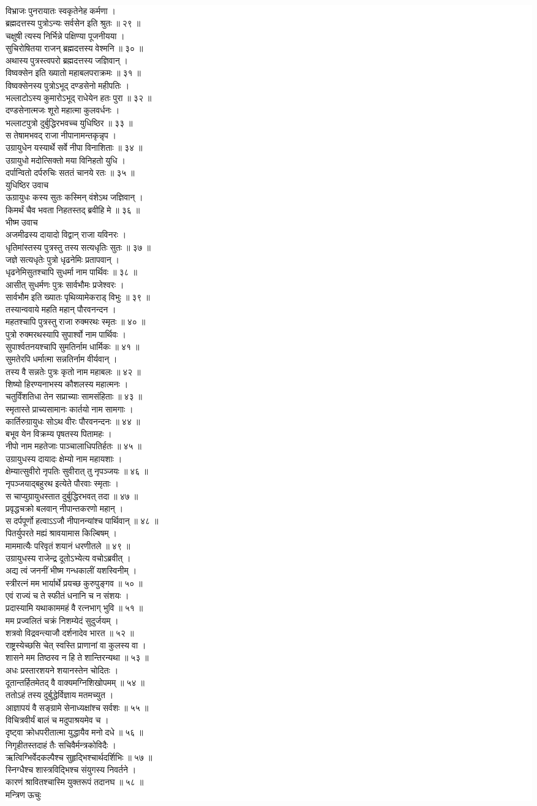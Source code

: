 विभ्राजः पुनरायातः स्वकृतेनेह कर्मणा ।  
ब्रह्मदत्तस्य पुत्रोऽन्यः सर्वसेन इति श्रुतः ॥ २९ ॥  
चक्षुषी त्यस्य निर्भिन्ने पक्षिण्या पूजनीयया ।  
सुचिरोषितया राजन् ब्रह्मदत्तस्य वेश्मनि ॥ ३० ॥  
अथास्य पुत्रस्त्वपरो ब्रह्मदत्तस्य जज्ञिवान् ।  
विष्वक्सेन इति ख्यातो महाबलपराक्रमः ॥ ३१ ॥  
विष्वक्सेनस्य पुत्रोऽभूद् दण्डसेनो महीपतिः ।  
भल्लाटोऽस्य कुमारोऽभूद् राधेयेन हतः पुरा ॥ ३२ ॥  
दण्डसेनात्मजः शूरो महात्मा कुलवर्धनः ।  
भल्लाटपुत्रो दुर्बुद्धिरभवच्च युधिष्ठिर ॥ ३३ ॥  
स तेषामभवद् राजा नीपानामन्तकृन्नृप ।  
उग्रायुधेन यस्यार्थे सर्वे नीपा विनाशिताः ॥ ३४ ॥  
उग्रायुधो मदोत्सिक्तो मया विनिहतो युधि ।  
दर्पान्वितो दर्परुचिः सततं चानये रतः ॥ ३५ ॥  
युधिष्ठिर उवाच  
ऊग्रायुधः कस्य सुतः कस्मिन् वंशेऽथ जज्ञिवान् ।  
किमर्थं चैव भवता निहतस्तद् ब्रवीहि मे ॥ ३६ ॥  
भीष्म उवाच  
अजमीढस्य दायादो विद्वान् राजा यविनरः ।  
धृतिमांस्तस्य पुत्रस्तु तस्य सत्यधृतिः सुतः ॥ ३७ ॥  
जज्ञे सत्यधृतेः पुत्रो धृढनेमिः प्रतापवान् ।  
धृढनेमिसुतश्चापि सुधर्मा नाम पार्थिवः ॥ ३८ ॥  
आसीत् सुधर्मणः पुत्रः सार्वभौमः प्रजेश्वरः ।  
सार्वभौम इति ख्यातः पृथिव्यामेकराड् विभुः ॥ ३९ ॥  
तस्यान्ववाये महति महान् पौरवनन्दन ।  
महतश्चापि पुत्रस्तु राजा रुक्मरथः स्मृतः ॥ ४० ॥  
पुत्रो रुक्मरथस्यापि सुपार्श्वो नाम पार्थिवः ।  
सुपार्श्वतनयश्चापि सुमतिर्नाम धार्मिकः ॥ ४१ ॥  
सुमतेरपि धर्मात्मा सन्नतिर्नाम वीर्यवान् ।  
तस्य वै सन्नतेः पुत्रः कृतो नाम महाबलः ॥ ४२ ॥  
शिष्यो हिरण्यनाभस्य कौशलस्य महात्मनः ।  
चतुर्विंशतिधा तेन सप्राच्याः सामसंहिताः ॥ ४३ ॥  
स्मृतास्ते प्राच्यसामानः कार्तयो नाम सामगाः ।  
कार्तिरुग्रायुधः सोऽथ वीरः पौरवनन्दनः ॥ ४४ ॥  
बभूव येन विक्रम्य पृषतस्य पितामहः ।  
नीपो नाम महतेजाः पाञ्चालाधिपतिर्हतः ॥ ४५ ॥  
उग्रायुधस्य दायादः क्षेम्यो नाम महायशाः ।  
क्षेम्यात्सुवीरो नृपतिः सुवीरात् तु नृपञ्जयः ॥ ४६ ॥  
नृपञ्जयाद्बहुरथ इत्येते पौरवाः स्मृताः ।  
स चाप्युग्रायुधस्तात दुर्बुद्धिरभवत् तदा ॥ ४७ ॥  
प्रवृद्धचक्रो बलवान् नीपान्तकरणो महान् ।  
स दर्पपूर्णो हत्वाऽऽजौ नीपानन्यांश्च पार्थिवान् ॥ ४८ ॥  
पितर्युपरते मह्यं श्रावयामास किल्बिषम् ।  
माममात्यैः परिवृतं शयानं धरणीतले ॥ ४९ ॥  
उग्रायुधस्य राजेन्द्र दूतोऽभ्येत्य वचोऽब्रवीत् ।  
अद्य त्वं जननीं भीष्म गन्धकालीं यशस्विनीम् ।  
स्त्रीरत्नं मम भार्यार्थे प्रयच्छ कुरुपुङ्गव ॥ ५० ॥  
एवं राज्यं च ते स्फीतं धनानि च न संशयः ।  
प्रदास्यामि यथाकाममहं वै रत्नभाग् भुवि ॥ ५१ ॥  
मम प्रज्वलितं चक्रं निशम्येदं सुदुर्जयम् ।  
शत्रवो विद्रवन्त्याजौ दर्शनादेव भारत ॥ ५२ ॥  
राष्ट्रस्येच्छसि चेत् स्वस्ति प्राणानां वा कुलस्य वा ।  
शासने मम तिष्ठस्व न हि ते शान्तिरन्यथा ॥ ५३ ॥  
अधः प्रस्तारशयने शयानस्तेन चोदितः ।  
दूतान्तर्हितमेतद् वै वाक्यमग्निशिखोपमम् ॥ ५४ ॥  
ततोऽहं तस्य दुर्बुद्धेर्विज्ञाय मतमच्युत ।  
आज्ञापयं वै सङ्ग्रामे सेनाध्यक्षांश्च सर्वशः ॥ ५५ ॥  
विचित्रवीर्यं बालं च मदुपाश्रयमेव च ।  
दृष्ट्वा क्रोधपरीतात्मा युद्धायैव मनो दधे ॥ ५६ ॥  
निगृहीतस्तदाहं तैः सचिवैर्मन्त्रकोविदैः ।  
ऋत्विग्भिर्वेदकल्पैश्च सुहृद्भिश्चार्थदर्शिभिः ॥ ५७ ॥  
स्निग्धैश्च शास्त्रविद्भिश्च संयुगस्य निवर्तने ।  
कारणं श्रावितश्चास्मि युक्तरूपं तदानघ ॥ ५८ ॥  
मन्त्रिण ऊचुः  
